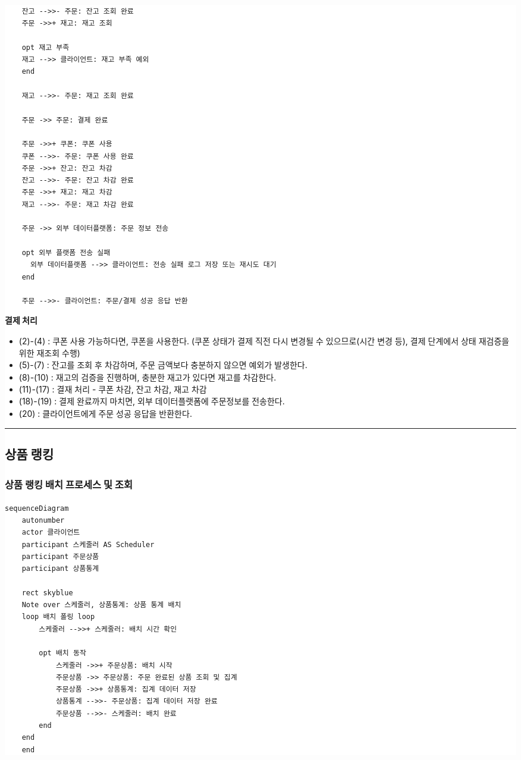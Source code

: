 ```mermaid
    잔고 -->>- 주문: 잔고 조회 완료
    주문 ->>+ 재고: 재고 조회
    
    opt 재고 부족
    재고 -->> 클라이언트: 재고 부족 예외
    end
    
    재고 -->>- 주문: 재고 조회 완료
    
    주문 ->> 주문: 결제 완료

    주문 ->>+ 쿠폰: 쿠폰 사용
    쿠폰 -->>- 주문: 쿠폰 사용 완료
    주문 ->>+ 잔고: 잔고 차감
    잔고 -->>- 주문: 잔고 차감 완료
    주문 ->>+ 재고: 재고 차감
    재고 -->>- 주문: 재고 차감 완료

    주문 ->> 외부 데이터플랫폼: 주문 정보 전송

    opt 외부 플랫폼 전송 실패
      외부 데이터플랫폼 -->> 클라이언트: 전송 실패 로그 저장 또는 재시도 대기
    end
    
    주문 -->>- 클라이언트: 주문/결제 성공 응답 반환
```

**결제 처리**
+ (2)-(4) : 쿠폰 사용 가능하다면, 쿠폰을 사용한다. (쿠폰 상태가 결제 직전 다시 변경될 수 있으므로(시간 변경 등), 결제 단계에서 상태 재검증을 위한 재조회 수행)
+ (5)-(7) : 잔고를 조회 후 차감하며, 주문 금액보다 충분하지 않으면 예외가 발생한다. 
+ (8)-(10) : 재고의 검증을 진행하며, 충분한 재고가 있다면 재고를 차감한다. 
+ (11)-(17) : 결재 처리 - 쿠폰 차감, 잔고 차감, 재고 차감
+ (18)-(19) : 결제 완료까지 마치면, 외부 데이터플랫폼에 주문정보를 전송한다. 
+ (20) : 클라이언트에게 주문 성공 응답을 반환한다. 

---

## 상품 랭킹

### 상품 랭킹 배치 프로세스 및 조회

```mermaid
sequenceDiagram
    autonumber
    actor 클라이언트
    participant 스케줄러 AS Scheduler
    participant 주문상품
    participant 상품통계

    rect skyblue
    Note over 스케줄러, 상품통계: 상품 통계 배치
    loop 배치 폴링 loop
        스케줄러 -->>+ 스케줄러: 배치 시간 확인

        opt 배치 동작
            스케줄러 ->>+ 주문상품: 배치 시작
            주문상품 ->> 주문상품: 주문 완료된 상품 조회 및 집계
            주문상품 ->>+ 상품통계: 집계 데이터 저장
            상품통계 -->>- 주문상품: 집계 데이터 저장 완료
            주문상품 -->>- 스케줄러: 배치 완료
        end
    end
    end
```